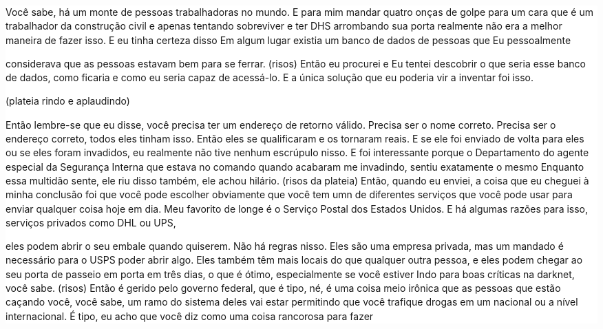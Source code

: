 Você sabe, há um monte de pessoas trabalhadoras no mundo.
E para mim mandar quatro onças de golpe
para um cara que é um trabalhador
da construção civil e apenas tentando sobreviver
e ter DHS arrombando sua porta
realmente não era a melhor maneira de fazer isso.
E eu tinha certeza disso Em algum lugar existia
um banco de dados de pessoas que Eu pessoalmente

considerava que as pessoas estavam bem para se ferrar.
(risos)
Então eu procurei e Eu tentei descobrir
o que seria esse banco de dados,
como ficaria e como eu seria capaz de acessá-lo.
E a única solução que eu poderia vir a inventar foi isso.

(plateia rindo e aplaudindo)

Então lembre-se que eu disse, você precisa ter um endereço de retorno válido.
Precisa ser o nome correto.
Precisa ser o endereço correto,
todos eles tinham isso.
Então eles se qualificaram e os tornaram reais.
E se ele foi enviado de volta para eles ou se eles
foram invadidos,
eu realmente não tive nenhum escrúpulo nisso.
E foi interessante
porque o Departamento do
agente especial da Segurança Interna que estava no comando
quando acabaram me invadindo,
sentiu exatamente o mesmo Enquanto essa multidão sente, ele riu disso também,
ele achou hilário.
(risos da plateia)
Então, quando eu enviei,
a coisa que eu cheguei à minha conclusão
foi que você pode escolher obviamente que você tem umn
de diferentes serviços que você pode usar
para enviar qualquer coisa hoje em dia.
Meu favorito de longe é o Serviço Postal dos Estados Unidos.
E há algumas razões para isso, serviços privados como DHL ou UPS,

eles podem abrir o seu embale quando quiserem.
Não há regras nisso.
Eles são uma empresa privada,
mas um mandado é necessário para o USPS poder
abrir algo.
Eles também têm mais locais do que qualquer outra pessoa,
e eles podem chegar ao seu porta de passeio em porta
em três dias, o que é ótimo,
especialmente se você estiver Indo para boas críticas
na darknet, você sabe.
(risos)
Então é gerido pelo governo federal,
que é tipo, né, é uma coisa
meio irônica que as pessoas que estão caçando você,
você sabe, um ramo do sistema
deles vai estar permitindo que você
trafique drogas em um nacional ou a nível internacional.
É tipo, eu acho que você diz como uma coisa rancorosa para fazer

